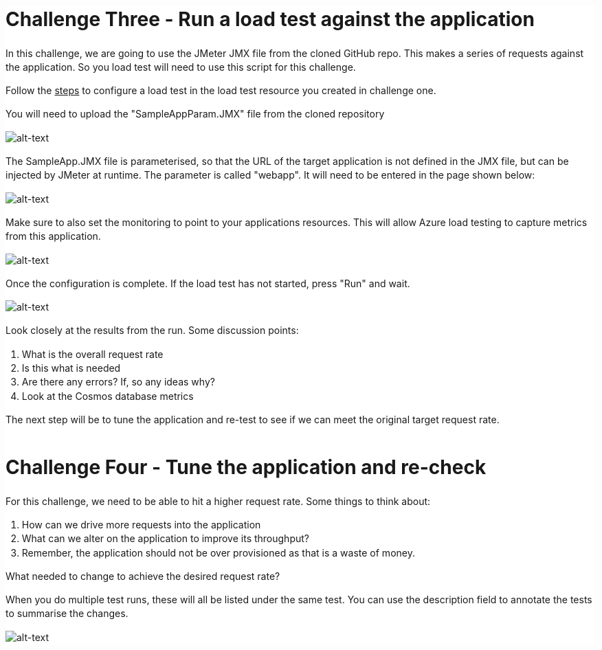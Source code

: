 
# Challenge Three - Run a load test against the application

In this challenge, we are going to use the JMeter JMX file from the cloned GitHub repo. This makes a series of requests against the application. So you load test will need to use this script for this challenge.

Follow the [steps](https://docs.microsoft.com/en-gb/azure/load-testing/how-to-create-and-run-load-test-with-jmeter-script#create-a-load-test) to configure a load test in the load test resource you created in challenge one.

You will need to upload the "SampleAppParam.JMX" file from the cloned repository

![alt-text](https://docs.microsoft.com/en-gb/azure/load-testing/media/how-to-create-and-run-load-test-with-jmeter-script/create-new-test-test-plan.png "upload test plan")

The SampleApp.JMX file is parameterised, so that the URL of the target application is not defined in the JMX file, but can be injected by JMeter at runtime. The parameter is called "webapp". It will need to be entered in the page shown below:

![alt-text](img/azure-load-test-parameters.png "set a parameter for the load test")

Make sure to also set the monitoring to point to your applications resources. This will allow Azure load testing to capture metrics from this application.

![alt-text](img/azure-load-test-monitoring.png "Set monitoring for the load test")

Once the configuration is complete. If the load test has not started, press "Run" and wait.

![alt-text](img/azure-load-test-run.png "load test run")

Look closely at the results from the run. Some discussion points:
1. What is the overall request rate
2. Is this what is needed
3. Are there any errors? If, so any ideas why?
4. Look at the Cosmos database metrics

The next step will be to tune the application and re-test to see if we can meet the original target request rate.


# Challenge Four - Tune the application and re-check

For this challenge, we need to be able to hit a higher request rate. Some things to think about:

1. How can we drive more requests into the application
2. What can we alter on the application to improve its throughput?
3. Remember, the application should not be over provisioned as that is a waste of money.

What needed to change to achieve the desired request rate?

When you do multiple test runs, these will all be listed under the same test. You can use the description field to annotate the tests to summarise the changes.

![alt-text](img/azure-load-test-multiple-runs.png "load test multiple runs")
